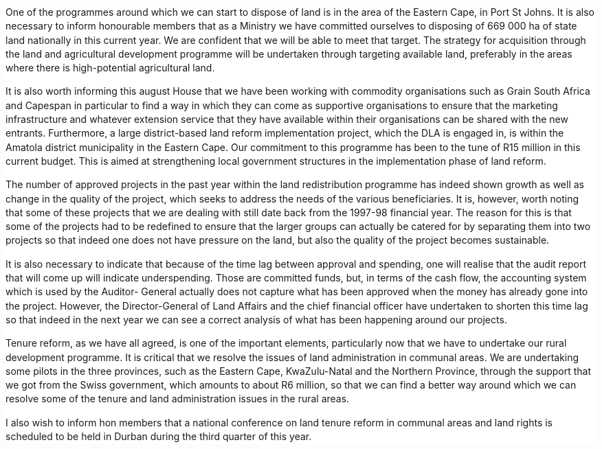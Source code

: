 One of the programmes around which we can start to dispose of land is in
the area of the Eastern Cape, in Port St Johns. It is also necessary to
inform honourable members that as a Ministry we have committed ourselves to
disposing of 669 000 ha of state land nationally in this current year. We
are confident that we will be able to meet that target. The strategy for
acquisition through the land and agricultural development programme will be
undertaken through targeting available land, preferably in the areas where
there is high-potential agricultural land.

It is also worth informing this august House that we have been working with
commodity organisations such as Grain South Africa and Capespan in
particular to find a way in which they can come as supportive organisations
to ensure that the marketing infrastructure and whatever extension service
that they have available within their organisations can be shared with the
new entrants.
Furthermore, a large district-based land reform implementation project,
which the DLA is engaged in, is within the Amatola district municipality in
the Eastern Cape. Our commitment to this programme has been to the tune of
R15 million in this current budget. This is aimed at strengthening local
government structures in the implementation phase of land reform.

The number of approved projects in the past year within the land
redistribution programme has indeed shown growth as well as change in the
quality of the project, which seeks to address the needs of the various
beneficiaries. It is, however, worth noting that some of these projects
that we are dealing with still date back from the 1997-98 financial year.
The reason for this is that some of the projects had to be redefined to
ensure that the larger groups can actually be catered for by separating
them into two projects so that indeed one does not have pressure on the
land, but also the quality of the project becomes sustainable.

It is also necessary to indicate that because of the time lag between
approval and spending, one will realise that the audit report that will
come up will indicate underspending. Those are committed funds, but, in
terms of the cash flow, the accounting system which is used by the Auditor-
General actually does not capture what has been approved when the money has
already gone into the project. However, the Director-General of Land
Affairs and the chief financial officer have undertaken to shorten this
time lag so that indeed in the next year we can see a correct analysis of
what has been happening around our projects.

Tenure reform, as we have all agreed, is one of the important elements,
particularly now that we have to undertake our rural development programme.
It is critical that we resolve the issues of land administration in
communal areas. We are undertaking some pilots in the three provinces, such
as the Eastern Cape, KwaZulu-Natal and the Northern Province, through the
support that we got from the Swiss government, which amounts to about R6
million, so that we can find a better way around which we can resolve some
of the tenure and land administration issues in the rural areas.

I also wish to inform hon members that a national conference on land tenure
reform in communal areas and land rights is scheduled to be held in Durban
during the third quarter of this year.
